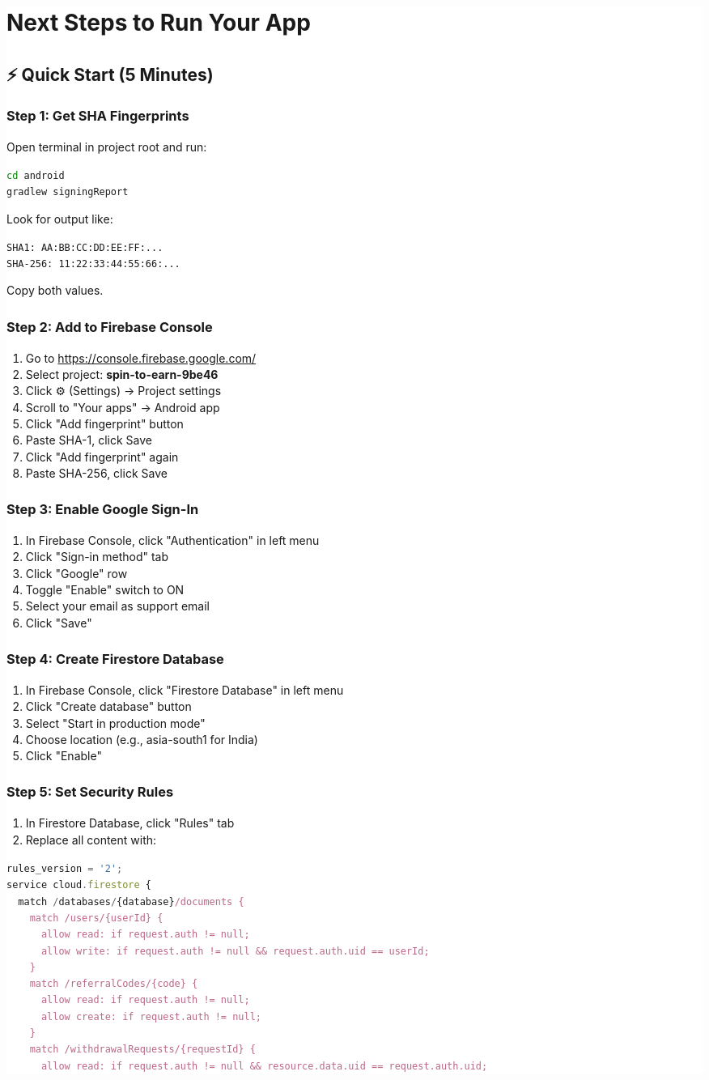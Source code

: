 # Next Steps to Run Your App

## ⚡ Quick Start (5 Minutes)

### Step 1: Get SHA Fingerprints
Open terminal in project root and run:
```bash
cd android
gradlew signingReport
```

Look for output like:
```
SHA1: AA:BB:CC:DD:EE:FF:...
SHA-256: 11:22:33:44:55:66:...
```

Copy both values.

### Step 2: Add to Firebase Console
1. Go to https://console.firebase.google.com/
2. Select project: **spin-to-earn-9be46**
3. Click ⚙️ (Settings) → Project settings
4. Scroll to "Your apps" → Android app
5. Click "Add fingerprint" button
6. Paste SHA-1, click Save
7. Click "Add fingerprint" again
8. Paste SHA-256, click Save

### Step 3: Enable Google Sign-In
1. In Firebase Console, click "Authentication" in left menu
2. Click "Sign-in method" tab
3. Click "Google" row
4. Toggle "Enable" switch to ON
5. Select your email as support email
6. Click "Save"

### Step 4: Create Firestore Database
1. In Firebase Console, click "Firestore Database" in left menu
2. Click "Create database" button
3. Select "Start in production mode"
4. Choose location (e.g., asia-south1 for India)
5. Click "Enable"

### Step 5: Set Security Rules
1. In Firestore Database, click "Rules" tab
2. Replace all content with:

```javascript
rules_version = '2';
service cloud.firestore {
  match /databases/{database}/documents {
    match /users/{userId} {
      allow read: if request.auth != null;
      allow write: if request.auth != null && request.auth.uid == userId;
    }
    match /referralCodes/{code} {
      allow read: if request.auth != null;
      allow create: if request.auth != null;
    }
    match /withdrawalRequests/{requestId} {
      allow read: if request.auth != null && resource.data.uid == request.auth.uid;
```